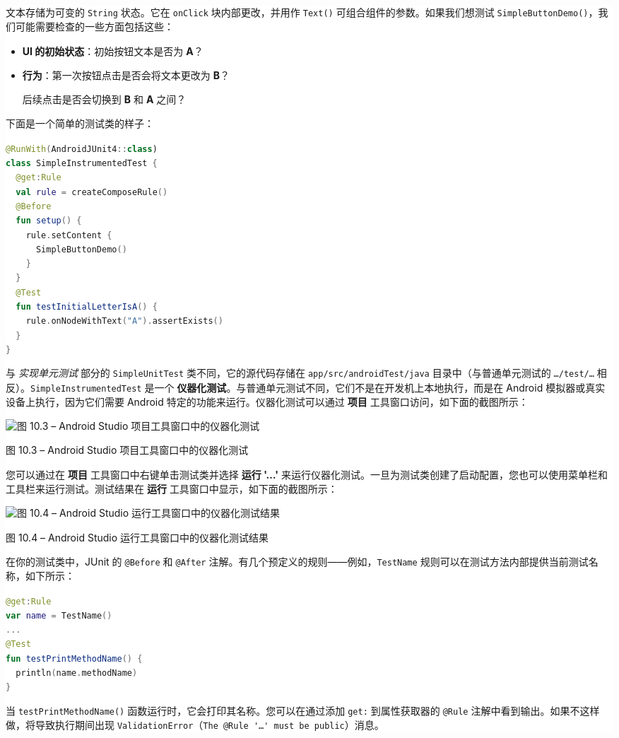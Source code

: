 文本存储为可变的 `String` 状态。它在 `onClick` 块内部更改，并用作 `Text()` 可组合组件的参数。如果我们想测试 `SimpleButtonDemo()`，我们可能需要检查的一些方面包括这些：

+   **UI 的初始状态**：初始按钮文本是否为 **A**？

+   **行为**：第一次按钮点击是否会将文本更改为 **B**？

    后续点击是否会切换到 **B** 和 **A** 之间？

下面是一个简单的测试类的样子：

```kt
@RunWith(AndroidJUnit4::class)
class SimpleInstrumentedTest {
  @get:Rule
  val rule = createComposeRule()
  @Before
  fun setup() {
    rule.setContent {
      SimpleButtonDemo()
    }
  }
  @Test
  fun testInitialLetterIsA() {
    rule.onNodeWithText("A").assertExists()
  }
}
```

与 *实现单元测试* 部分的 `SimpleUnitTest` 类不同，它的源代码存储在 `app/src/androidTest/java` 目录中（与普通单元测试的 `…/test/…` 相反）。`SimpleInstrumentedTest` 是一个 **仪器化测试**。与普通单元测试不同，它们不是在开发机上本地执行，而是在 Android 模拟器或真实设备上执行，因为它们需要 Android 特定的功能来运行。仪器化测试可以通过 **项目** 工具窗口访问，如下面的截图所示：

![图 10.3 – Android Studio 项目工具窗口中的仪器化测试](img/B17075_10_3.jpg)

图 10.3 – Android Studio 项目工具窗口中的仪器化测试

您可以通过在 **项目** 工具窗口中右键单击测试类并选择 **运行 '…'** 来运行仪器化测试。一旦为测试类创建了启动配置，您也可以使用菜单栏和工具栏来运行测试。测试结果在 **运行** 工具窗口中显示，如下面的截图所示：

![图 10.4 – Android Studio 运行工具窗口中的仪器化测试结果](img/B17075_10_4.jpg)

图 10.4 – Android Studio 运行工具窗口中的仪器化测试结果

在你的测试类中，JUnit 的 `@Before` 和 `@After` 注解。有几个预定义的规则——例如，`TestName` 规则可以在测试方法内部提供当前测试名称，如下所示：

```kt
@get:Rule
var name = TestName()
...
@Test
fun testPrintMethodName() {
  println(name.methodName)
}
```

当 `testPrintMethodName()` 函数运行时，它会打印其名称。您可以在通过添加 `get:` 到属性获取器的 `@Rule` 注解中看到输出。如果不这样做，将导致执行期间出现 `ValidationError`（`The @Rule '…' must be public`）消息。
